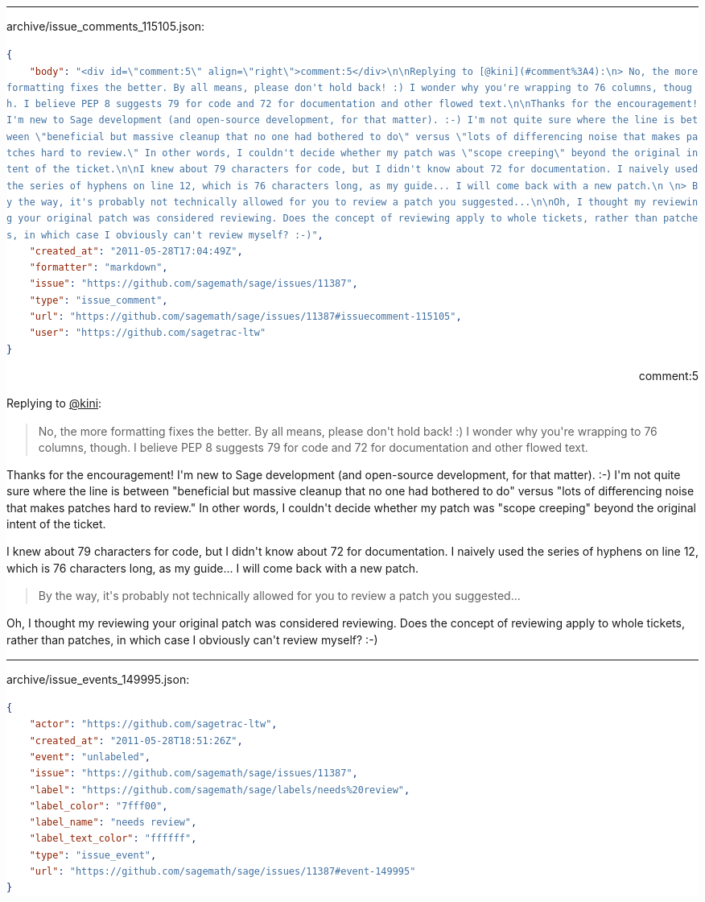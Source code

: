 

---

archive/issue_comments_115105.json:
```json
{
    "body": "<div id=\"comment:5\" align=\"right\">comment:5</div>\n\nReplying to [@kini](#comment%3A4):\n> No, the more formatting fixes the better. By all means, please don't hold back! :) I wonder why you're wrapping to 76 columns, though. I believe PEP 8 suggests 79 for code and 72 for documentation and other flowed text.\n\nThanks for the encouragement! I'm new to Sage development (and open-source development, for that matter). :-) I'm not quite sure where the line is between \"beneficial but massive cleanup that no one had bothered to do\" versus \"lots of differencing noise that makes patches hard to review.\" In other words, I couldn't decide whether my patch was \"scope creeping\" beyond the original intent of the ticket.\n\nI knew about 79 characters for code, but I didn't know about 72 for documentation. I naively used the series of hyphens on line 12, which is 76 characters long, as my guide... I will come back with a new patch.\n \n> By the way, it's probably not technically allowed for you to review a patch you suggested...\n\nOh, I thought my reviewing your original patch was considered reviewing. Does the concept of reviewing apply to whole tickets, rather than patches, in which case I obviously can't review myself? :-)",
    "created_at": "2011-05-28T17:04:49Z",
    "formatter": "markdown",
    "issue": "https://github.com/sagemath/sage/issues/11387",
    "type": "issue_comment",
    "url": "https://github.com/sagemath/sage/issues/11387#issuecomment-115105",
    "user": "https://github.com/sagetrac-ltw"
}
```

<div id="comment:5" align="right">comment:5</div>

Replying to [@kini](#comment%3A4):
> No, the more formatting fixes the better. By all means, please don't hold back! :) I wonder why you're wrapping to 76 columns, though. I believe PEP 8 suggests 79 for code and 72 for documentation and other flowed text.

Thanks for the encouragement! I'm new to Sage development (and open-source development, for that matter). :-) I'm not quite sure where the line is between "beneficial but massive cleanup that no one had bothered to do" versus "lots of differencing noise that makes patches hard to review." In other words, I couldn't decide whether my patch was "scope creeping" beyond the original intent of the ticket.

I knew about 79 characters for code, but I didn't know about 72 for documentation. I naively used the series of hyphens on line 12, which is 76 characters long, as my guide... I will come back with a new patch.
 
> By the way, it's probably not technically allowed for you to review a patch you suggested...

Oh, I thought my reviewing your original patch was considered reviewing. Does the concept of reviewing apply to whole tickets, rather than patches, in which case I obviously can't review myself? :-)



---

archive/issue_events_149995.json:
```json
{
    "actor": "https://github.com/sagetrac-ltw",
    "created_at": "2011-05-28T18:51:26Z",
    "event": "unlabeled",
    "issue": "https://github.com/sagemath/sage/issues/11387",
    "label": "https://github.com/sagemath/sage/labels/needs%20review",
    "label_color": "7fff00",
    "label_name": "needs review",
    "label_text_color": "ffffff",
    "type": "issue_event",
    "url": "https://github.com/sagemath/sage/issues/11387#event-149995"
}
```